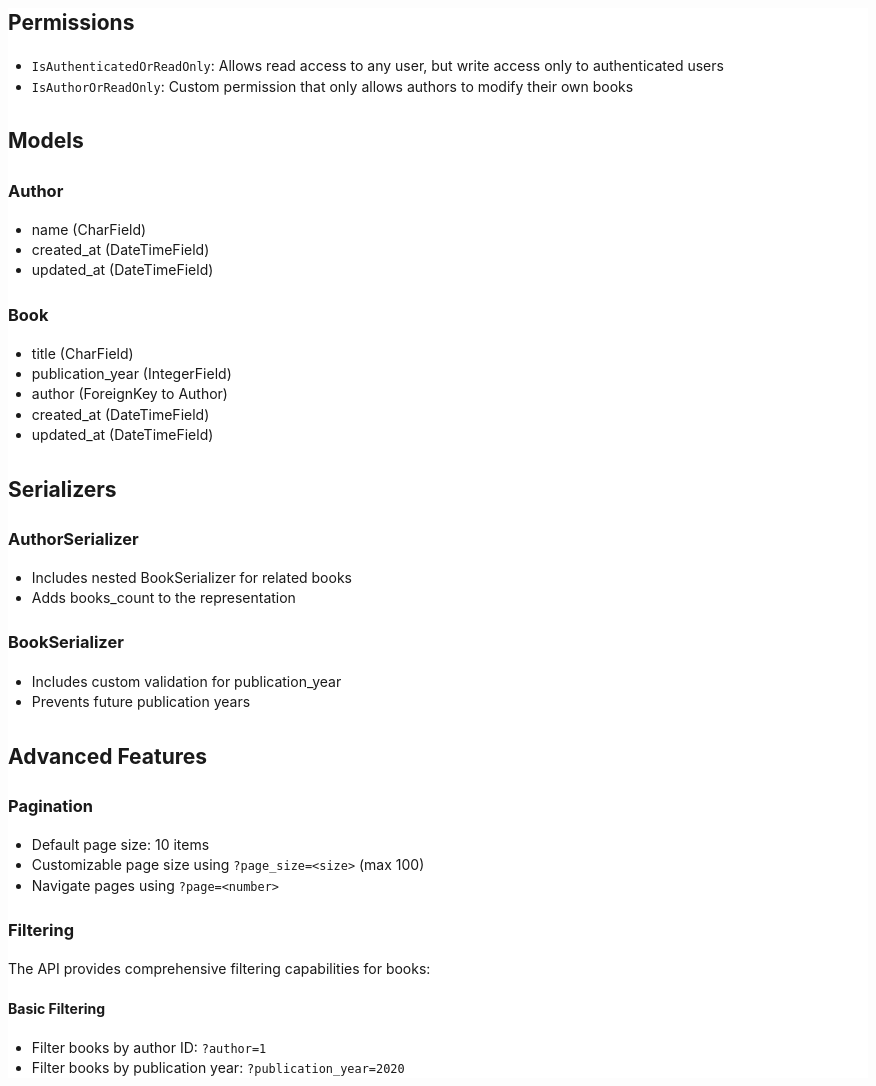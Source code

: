## Permissions

- `IsAuthenticatedOrReadOnly`: Allows read access to any user, but write access only to authenticated users
- `IsAuthorOrReadOnly`: Custom permission that only allows authors to modify their own books

## Models

### Author

- name (CharField)
- created_at (DateTimeField)
- updated_at (DateTimeField)

### Book

- title (CharField)
- publication_year (IntegerField)
- author (ForeignKey to Author)
- created_at (DateTimeField)
- updated_at (DateTimeField)

## Serializers

### AuthorSerializer

- Includes nested BookSerializer for related books
- Adds books_count to the representation

### BookSerializer

- Includes custom validation for publication_year
- Prevents future publication years

## Advanced Features

### Pagination

- Default page size: 10 items
- Customizable page size using `?page_size=<size>` (max 100)
- Navigate pages using `?page=<number>`

### Filtering

The API provides comprehensive filtering capabilities for books:

#### Basic Filtering

- Filter books by author ID: `?author=1`
- Filter books by publication year: `?publication_year=2020`
